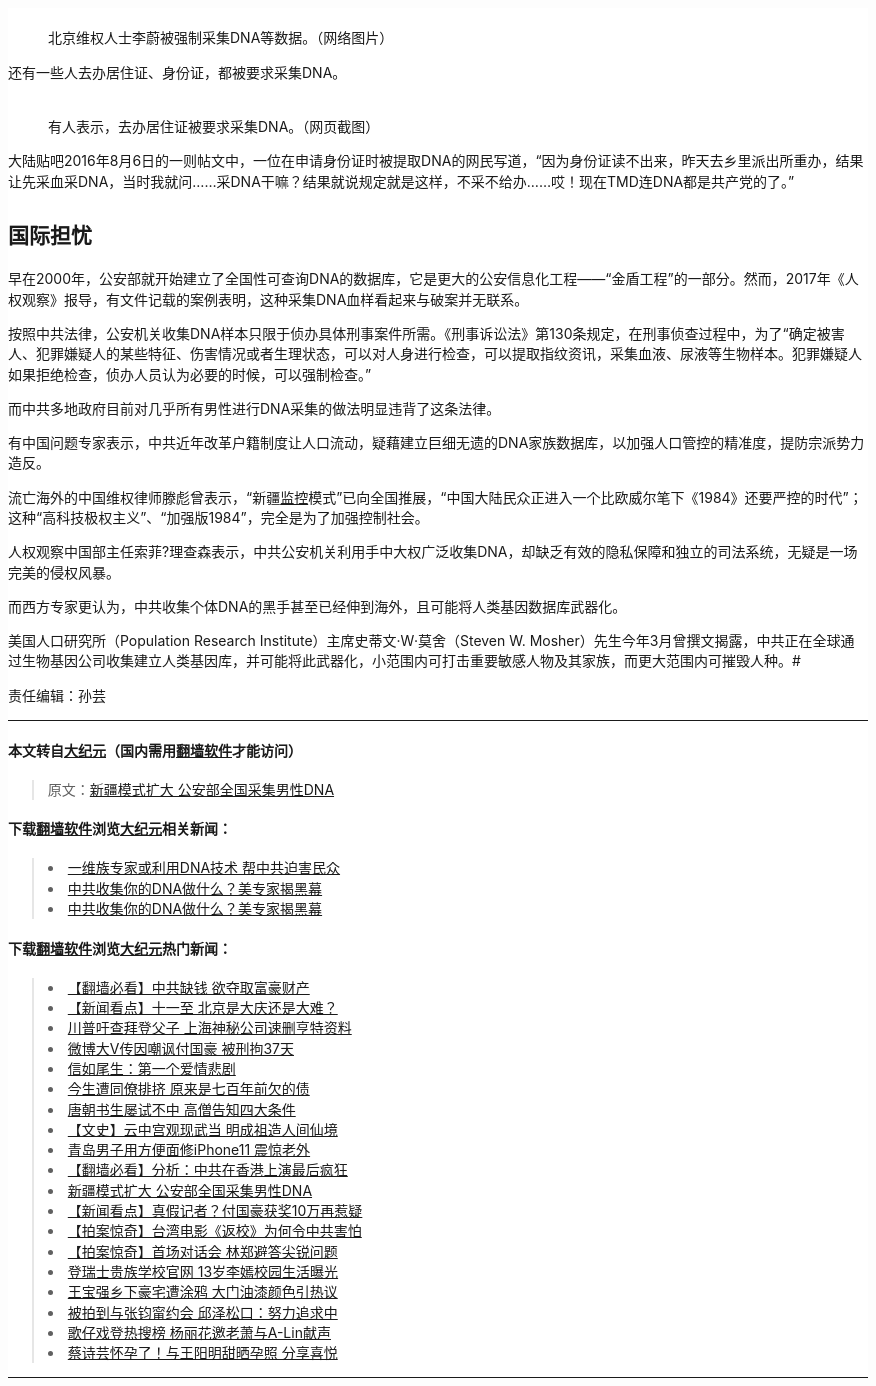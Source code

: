 <figure id="attachment_11546550" style="width: 354px" class="wp-caption aligncenter"><a href="http://i.epochtimes.com/assets/uploads/2019/09/DcgHOPfU0AEahuJ.jpg"><img class=" wp-image-11546550" src="http://i.epochtimes.com/assets/uploads/2019/09/DcgHOPfU0AEahuJ.jpg" alt="" width="354" b="472" /></a><figcaption class="wp-caption-text">北京维权人士李蔚被强制采集DNA等数据。（网络图片）</figcaption></figure>
<p>还有一些人去办居住证、身份证，都被要求采集DNA。</p>
<figure id="attachment_11546548" style="width: 600px" class="wp-caption aligncenter"><a href="http://i.epochtimes.com/assets/uploads/2019/09/cb58b6fc54bebb17ad25633d23ecad86.jpg"><img class="size-large wp-image-11546548" src="http://i.epochtimes.com/assets/uploads/2019/09/cb58b6fc54bebb17ad25633d23ecad86-600x241.jpg" alt="" width="600" b="241" /></a><figcaption class="wp-caption-text">有人表示，去办居住证被要求采集DNA。（网页截图）</figcaption></figure>
<p>大陆贴吧2016年8月6日的一则帖文中，一位在申请身份证时被提取DNA的网民写道，“因为身份证读不出来，昨天去乡里派出所重办，结果让先采血采DNA，当时我就问……采DNA干嘛？结果就说规定就是这样，不采不给办……哎！现在TMD连DNA都是共产党的了。”</p>
<h2>国际担忧</h2>
<p>早在2000年，公安部就开始建立了全国性可查询DNA的数据库，它是更大的公安信息化工程——“金盾工程”的一部分。然而，2017年《人权观察》报导，有文件记载的案例表明，这种采集DNA血样看起来与破案并无联系。</p>
<p>按照中共法律，公安机关收集DNA样本只限于侦办具体刑事案件所需。《刑事诉讼法》第130条规定，在刑事侦查过程中，为了“确定被害人、犯罪嫌疑人的某些特征、伤害情况或者生理状态，可以对人身进行检查，可以提取指纹资讯，采集血液、尿液等生物样本。犯罪嫌疑人如果拒绝检查，侦办人员认为必要的时候，可以强制检查。”</p>
<p>而中共多地政府目前对几乎所有男性进行DNA采集的做法明显违背了这条法律。</p>
<p>有中国问题专家表示，中共近年改革户籍制度让人口流动，疑藉建立巨细无遗的DNA家族数据库，以加强人口管控的精准度，提防宗派势力造反。</p>
<p>流亡海外的中国维权律师滕彪曾表示，“新疆<a href="https://github.com/asdfgt5/djy/blob/master/gb/tag/%E7%9B%91%E6%8E%A7.md">监控</a>模式”已向全国推展，“中国大陆民众正进入一个比欧威尔笔下《1984》还要严控的时代”；这种“高科技极权主义”、“加强版1984”，完全是为了加强控制社会。</p>
<p>人权观察中国部主任索菲?理查森表示，中共公安机关利用手中大权广泛收集DNA，却缺乏有效的隐私保障和独立的司法系统，无疑是一场完美的侵权风暴。</p>
<p>而西方专家更认为，中共收集个体DNA的黑手甚至已经伸到海外，且可能将人类基因数据库武器化。</p>
<p>美国人口研究所（Population Research Institute）主席史蒂文·W·莫舍（Steven W. Mosher）先生今年3月曾撰文揭露，中共正在全球通过生物基因公司收集建立人类基因库，并可能将此武器化，小范围内可打击重要敏感人物及其家族，而更大范围内可摧毁人种。#</p>
<p>责任编辑：孙芸</p>
<hr>

#### 本文转自<a href="http://www.epochtimes.com">大纪元</a>（国内需用<a href="https://git.io/JesJV">翻墙软件</a>才能访问）
> 原文：<a href="http://www.epochtimes.com/gb/19/9/25/n11546501.htm">新疆模式扩大 公安部全国采集男性DNA</a>
#### 下载<a href="https://git.io/JesJV">翻墙软件</a>浏览<a href="http://www.epochtimes.com">大纪元</a>相关新闻：
> <li><a href="http://www.epochtimes.com/gb/19/4/23/n11208006.htm">一维族专家或利用DNA技术 帮中共迫害民众</a></li>
> <li><a href="http://www.epochtimes.com/gb/19/4/2/n11156644.htm">中共收集你的DNA做什么？美专家揭黑幕</a></li>
> <li><a href="https://github.com/asdfgt5/djy/blob/master/gb/19/4/2/n11156644.md">中共收集你的DNA做什么？美专家揭黑幕</a></li>

#### 下载<a href="https://git.io/JesJV">翻墙软件</a>浏览<a href="http://www.epochtimes.com">大纪元</a>热门新闻：
> <li><a href="http://www.epochtimes.com/gb/19/9/25/n11546931.htm">【翻墙必看】中共缺钱 欲夺取富豪财产</a></li>
> <li><a href="http://www.epochtimes.com/gb/19/9/26/n11548856.htm">【新闻看点】十一至 北京是大庆还是大难？</a></li>
> <li><a href="http://www.epochtimes.com/gb/19/9/26/n11549060.htm">川普吁查拜登父子 上海神秘公司速删亨特资料</a></li>
> <li><a href="http://www.epochtimes.com/gb/19/9/26/n11548966.htm">微博大V传因嘲讽付国豪 被刑拘37天</a></li>
> <li><a href="http://www.epochtimes.com/gb/12/4/16/n3566971.htm">信如尾生：第一个爱情悲剧</a></li>
> <li><a href="http://www.epochtimes.com/gb/15/9/3/n4519621.htm">今生遭同僚排挤 原来是七百年前欠的债</a></li>
> <li><a href="http://www.epochtimes.com/gb/19/9/20/n11534314.htm">唐朝书生屡试不中 高僧告知四大条件</a></li>
> <li><a href="http://www.epochtimes.com/gb/16/7/1/n8056353.htm">【文史】云中宫观现武当 明成祖造人间仙境</a></li>
> <li><a href="http://www.epochtimes.com/gb/19/9/25/n11546708.htm">青岛男子用方便面修iPhone11 震惊老外</a></li>
> <li><a href="http://www.epochtimes.com/gb/19/9/25/n11545125.htm">【翻墙必看】分析：中共在香港上演最后疯狂</a></li>
> <li><a href="http://www.epochtimes.com/gb/19/9/25/n11546501.htm">新疆模式扩大 公安部全国采集男性DNA</a></li>
> <li><a href="http://www.epochtimes.com/gb/19/9/23/n11541603.htm">【新闻看点】真假记者？付国豪获奖10万再惹疑</a></li>
> <li><a href="http://www.epochtimes.com/gb/19/9/24/n11542455.htm">【拍案惊奇】台湾电影《返校》为何令中共害怕</a></li>
> <li><a href="http://www.epochtimes.com/gb/19/9/27/n11549383.htm">【拍案惊奇】首场对话会 林郑避答尖锐问题</a></li>
> <li><a href="http://www.epochtimes.com/gb/19/9/24/n11544222.htm">登瑞士贵族学校官网 13岁李嫣校园生活曝光</a></li>
> <li><a href="http://www.epochtimes.com/gb/19/9/24/n11544375.htm">王宝强乡下豪宅遭涂鸦 大门油漆颜色引热议</a></li>
> <li><a href="http://www.epochtimes.com/gb/19/9/25/n11545153.htm">被拍到与张钧甯约会 邱泽松口：努力追求中</a></li>
> <li><a href="http://www.epochtimes.com/gb/19/9/25/n11545320.htm">歌仔戏登热搜榜 杨丽花邀老萧与A-Lin献声</a></li>
> <li><a href="http://www.epochtimes.com/gb/19/9/26/n11547898.htm">蔡诗芸怀孕了！与王阳明甜晒孕照 分享喜悦</a></li>
<hr>
